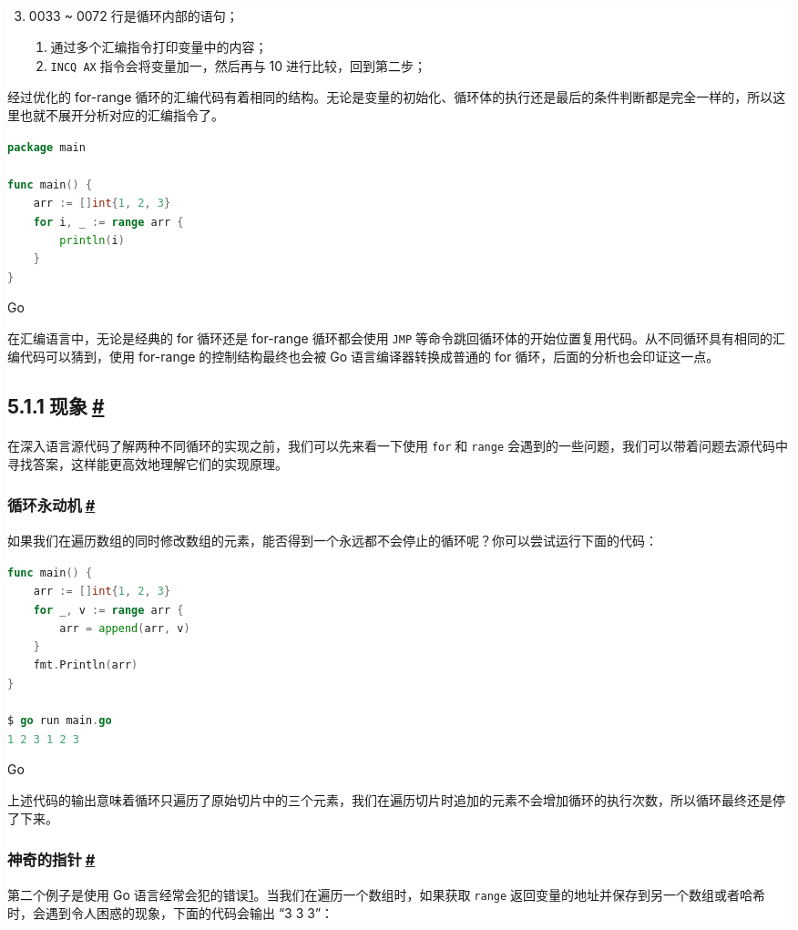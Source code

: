 3. 0033 ~ 0072 行是循环内部的语句；

   1. 通过多个汇编指令打印变量中的内容；
   2. `INCQ AX` 指令会将变量加一，然后再与 10 进行比较，回到第二步；

经过优化的 for-range 循环的汇编代码有着相同的结构。无论是变量的初始化、循环体的执行还是最后的条件判断都是完全一样的，所以这里也就不展开分析对应的汇编指令了。

```go
package main

func main() {
	arr := []int{1, 2, 3}
	for i, _ := range arr {
		println(i)
	}
}
```

Go

在汇编语言中，无论是经典的 for 循环还是 for-range 循环都会使用 `JMP` 等命令跳回循环体的开始位置复用代码。从不同循环具有相同的汇编代码可以猜到，使用 for-range 的控制结构最终也会被 Go 语言编译器转换成普通的 for 循环，后面的分析也会印证这一点。

## 5.1.1 现象 [#](https://draveness.me/golang/docs/part2-foundation/ch05-keyword/golang-for-range/#511-现象)

在深入语言源代码了解两种不同循环的实现之前，我们可以先来看一下使用 `for` 和 `range` 会遇到的一些问题，我们可以带着问题去源代码中寻找答案，这样能更高效地理解它们的实现原理。

### 循环永动机 [#](https://draveness.me/golang/docs/part2-foundation/ch05-keyword/golang-for-range/#循环永动机)

如果我们在遍历数组的同时修改数组的元素，能否得到一个永远都不会停止的循环呢？你可以尝试运行下面的代码：

```go
func main() {
	arr := []int{1, 2, 3}
	for _, v := range arr {
		arr = append(arr, v)
	}
	fmt.Println(arr)
}

$ go run main.go
1 2 3 1 2 3
```

Go

上述代码的输出意味着循环只遍历了原始切片中的三个元素，我们在遍历切片时追加的元素不会增加循环的执行次数，所以循环最终还是停了下来。

### 神奇的指针 [#](https://draveness.me/golang/docs/part2-foundation/ch05-keyword/golang-for-range/#神奇的指针)

第二个例子是使用 Go 语言经常会犯的错误[1](https://draveness.me/golang/docs/part2-foundation/ch05-keyword/golang-for-range/#fn:1)。当我们在遍历一个数组时，如果获取 `range` 返回变量的地址并保存到另一个数组或者哈希时，会遇到令人困惑的现象，下面的代码会输出 “3 3 3”：
